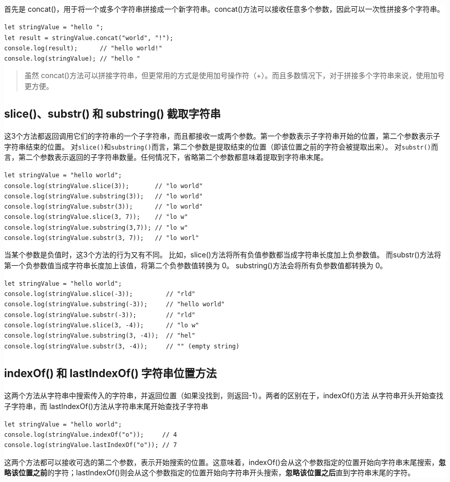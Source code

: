首先是 concat()，用于将一个或多个字符串拼接成一个新字符串。concat()方法可以接收任意多个参数，因此可以一次性拼接多个字符串。

```
let stringValue = "hello "; 
let result = stringValue.concat("world", "!"); 
console.log(result);      // "hello world!" 
console.log(stringValue); // "hello "
```

> 虽然 concat()方法可以拼接字符串，但更常用的方式是使用加号操作符（+）。而且多数情况下，对于拼接多个字符串来说，使用加号更方便。

## slice()、substr() 和 substring() 截取字符串

这3个方法都返回调用它们的字符串的一个子字符串，而且都接收一或两个参数。第一个参数表示子字符串开始的位置，第二个参数表示子字符串结束的位置。
对`slice()`和`substring()`而言，第二个参数是提取结束的位置（即该位置之前的字符会被提取出来）。
对`substr()`而言，第二个参数表示返回的子字符串数量。任何情况下，省略第二个参数都意味着提取到字符串末尾。

```
let stringValue = "hello world"; 
console.log(stringValue.slice(3));       // "lo world" 
console.log(stringValue.substring(3));   // "lo world" 
console.log(stringValue.substr(3));      // "lo world" 
console.log(stringValue.slice(3, 7));    // "lo w" 
console.log(stringValue.substring(3,7)); // "lo w" 
console.log(stringValue.substr(3, 7));   // "lo worl"
```

当某个参数是负值时，这3个方法的行为又有不同。
比如，slice()方法将所有负值参数都当成字符串长度加上负参数值。
而substr()方法将第一个负参数值当成字符串长度加上该值，将第二个负参数值转换为 0。
substring()方法会将所有负参数值都转换为 0。

```
let stringValue = "hello world"; 
console.log(stringValue.slice(-3));         // "rld" 
console.log(stringValue.substring(-3));     // "hello world" 
console.log(stringValue.substr(-3));        // "rld" 
console.log(stringValue.slice(3, -4));      // "lo w" 
console.log(stringValue.substring(3, -4));  // "hel" 
console.log(stringValue.substr(3, -4));     // "" (empty string) 
```

## indexOf() 和 lastIndexOf() 字符串位置方法

这两个方法从字符串中搜索传入的字符串，并返回位置（如果没找到，则返回-1）。两者的区别在于，indexOf()方法 从字符串开头开始查找子字符串，而 lastIndexOf()方法从字符串末尾开始查找子字符串

```
let stringValue = "hello world"; 
console.log(stringValue.indexOf("o"));     // 4 
console.log(stringValue.lastIndexOf("o")); // 7 
```

这两个方法都可以接收可选的第二个参数，表示开始搜索的位置。这意味着，indexOf()会从这个参数指定的位置开始向字符串末尾搜索，**忽略该位置之前**的字符；lastIndexOf()则会从这个参数指定的位置开始向字符串开头搜索，**忽略该位置之后**直到字符串末尾的字符。
